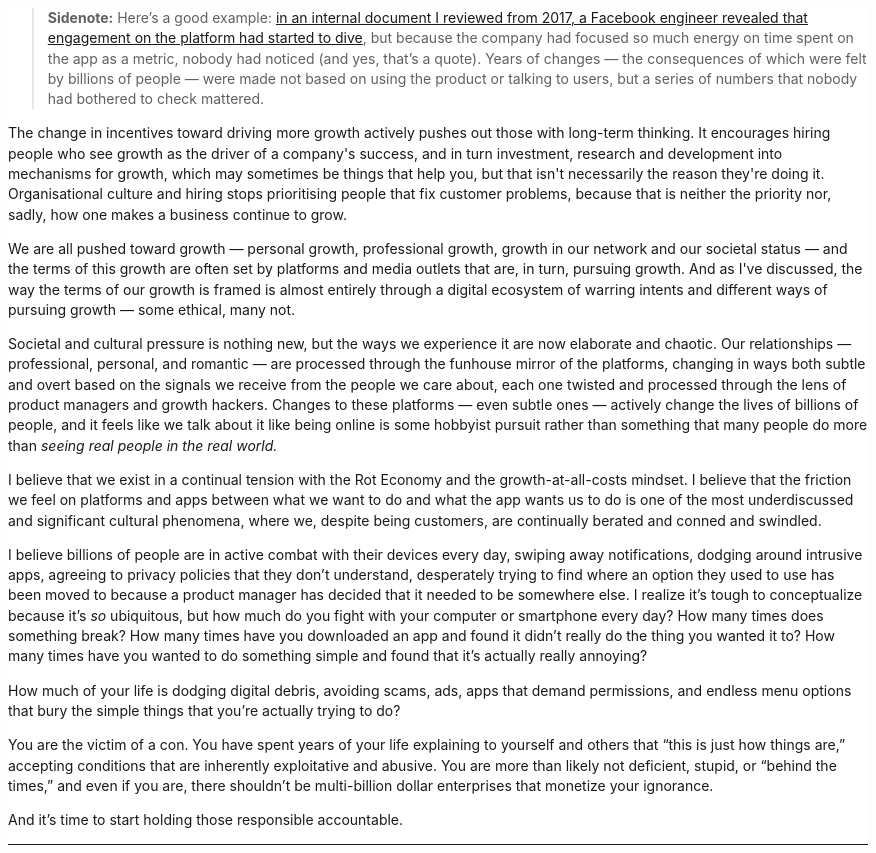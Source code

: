 > **Sidenote:** Here’s a good example: [in an internal document I reviewed from 2017, a Facebook engineer revealed that engagement on the platform had started to dive](https://www.wheresyoured.at/killingfacebook/#:~:text=In%202017%2C%20the%20document%20notes%20that%20engagement%20metrics%20started%20to%20dive%2C%20but%20the%20company%E2%80%99s%20focus%20on%20%E2%80%9CTime%20Spent%E2%80%9D%20meant%20that%20nobody%20noticed%20because%20the%20number%20that%20Mark%20Zuckerberg%20cared%20about%20went%20up%2C%20until%20the%20alarm%20was%20sound%20and%20Facebook%20moved%20to%20%E2%80%9CSessions.%E2%80%9D), but because the company had focused so much energy on time spent on the app as a metric, nobody had noticed (and yes, that’s a quote). Years of changes — the consequences of which were felt by billions of people — were made not based on using the product or talking to users, but a series of numbers that nobody had bothered to check mattered.

The change in incentives toward driving more growth actively pushes out those with long-term thinking. It encourages hiring people who see growth as the driver of a company's success, and in turn investment, research and development into mechanisms for growth, which may sometimes be things that help you, but that isn't necessarily the reason they're doing it. Organisational culture and hiring stops prioritising people that fix customer problems, because that is neither the priority nor, sadly, how one makes a business continue to grow.

We are all pushed toward growth — personal growth, professional growth, growth in our network and our societal status — and the terms of this growth are often set by platforms and media outlets that are, in turn, pursuing growth. And as I've discussed, the way the terms of our growth is framed is almost entirely through a digital ecosystem of warring intents and different ways of pursuing growth — some ethical, many not.

Societal and cultural pressure is nothing new, but the ways we experience it are now elaborate and chaotic. Our relationships — professional, personal, and romantic — are processed through the funhouse mirror of the platforms, changing in ways both subtle and overt based on the signals we receive from the people we care about, each one twisted and processed through the lens of product managers and growth hackers. Changes to these platforms — even subtle ones — actively change the lives of billions of people, and it feels like we talk about it like being online is some hobbyist pursuit rather than something that many people do more than *seeing real people in the real world.*

I believe that we exist in a continual tension with the Rot Economy and the growth-at-all-costs mindset. I believe that the friction we feel on platforms and apps between what we want to do and what the app wants us to do is one of the most underdiscussed and significant cultural phenomena, where we, despite being customers, are continually berated and conned and swindled.

I believe billions of people are in active combat with their devices every day, swiping away notifications, dodging around intrusive apps, agreeing to privacy policies that they don’t understand, desperately trying to find where an option they used to use has been moved to because a product manager has decided that it needed to be somewhere else. I realize it’s tough to conceptualize because it’s *so* ubiquitous, but how much do you fight with your computer or smartphone every day? How many times does something break? How many times have you downloaded an app and found it didn’t really do the thing you wanted it to? How many times have you wanted to do something simple and found that it’s actually really annoying?

How much of your life is dodging digital debris, avoiding scams, ads, apps that demand permissions, and endless menu options that bury the simple things that you’re actually trying to do?

You are the victim of a con. You have spent years of your life explaining to yourself and others that “this is just how things are,” accepting conditions that are inherently exploitative and abusive. You are more than likely not deficient, stupid, or “behind the times,” and even if you are, there shouldn’t be multi-billion dollar enterprises that monetize your ignorance.

And it’s time to start holding those responsible accountable.

---